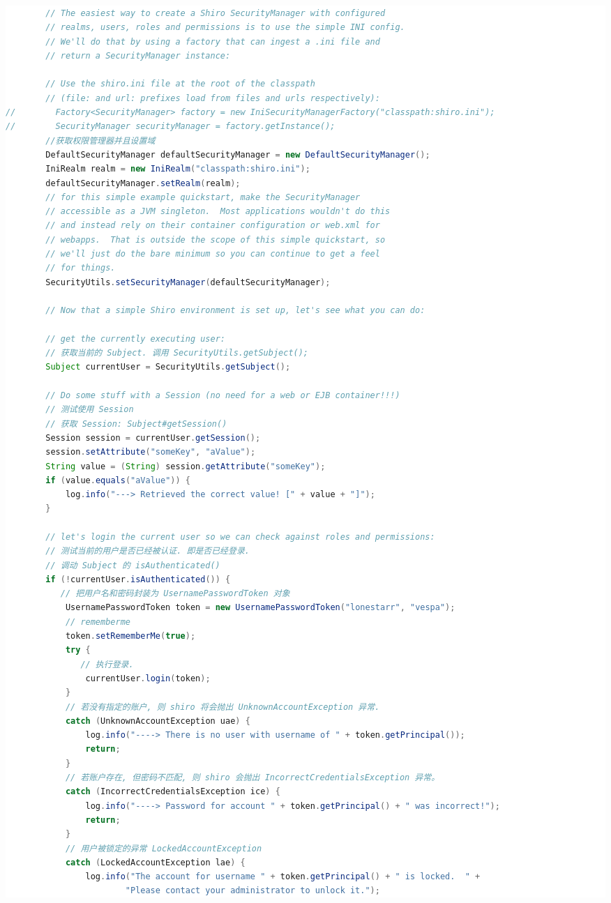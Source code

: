 ```java
        // The easiest way to create a Shiro SecurityManager with configured
        // realms, users, roles and permissions is to use the simple INI config.
        // We'll do that by using a factory that can ingest a .ini file and
        // return a SecurityManager instance:

        // Use the shiro.ini file at the root of the classpath
        // (file: and url: prefixes load from files and urls respectively):
//        Factory<SecurityManager> factory = new IniSecurityManagerFactory("classpath:shiro.ini");
//        SecurityManager securityManager = factory.getInstance();
        //获取权限管理器并且设置域
        DefaultSecurityManager defaultSecurityManager = new DefaultSecurityManager();
        IniRealm realm = new IniRealm("classpath:shiro.ini");
        defaultSecurityManager.setRealm(realm);
        // for this simple example quickstart, make the SecurityManager
        // accessible as a JVM singleton.  Most applications wouldn't do this
        // and instead rely on their container configuration or web.xml for
        // webapps.  That is outside the scope of this simple quickstart, so
        // we'll just do the bare minimum so you can continue to get a feel
        // for things.
        SecurityUtils.setSecurityManager(defaultSecurityManager);

        // Now that a simple Shiro environment is set up, let's see what you can do:

        // get the currently executing user:
        // 获取当前的 Subject. 调用 SecurityUtils.getSubject();
        Subject currentUser = SecurityUtils.getSubject();

        // Do some stuff with a Session (no need for a web or EJB container!!!)
        // 测试使用 Session
        // 获取 Session: Subject#getSession()
        Session session = currentUser.getSession();
        session.setAttribute("someKey", "aValue");
        String value = (String) session.getAttribute("someKey");
        if (value.equals("aValue")) {
            log.info("---> Retrieved the correct value! [" + value + "]");
        }

        // let's login the current user so we can check against roles and permissions:
        // 测试当前的用户是否已经被认证. 即是否已经登录.
        // 调动 Subject 的 isAuthenticated()
        if (!currentUser.isAuthenticated()) {
           // 把用户名和密码封装为 UsernamePasswordToken 对象
            UsernamePasswordToken token = new UsernamePasswordToken("lonestarr", "vespa");
            // rememberme
            token.setRememberMe(true);
            try {
               // 执行登录.
                currentUser.login(token);
            }
            // 若没有指定的账户, 则 shiro 将会抛出 UnknownAccountException 异常.
            catch (UnknownAccountException uae) {
                log.info("----> There is no user with username of " + token.getPrincipal());
                return;
            }
            // 若账户存在, 但密码不匹配, 则 shiro 会抛出 IncorrectCredentialsException 异常。
            catch (IncorrectCredentialsException ice) {
                log.info("----> Password for account " + token.getPrincipal() + " was incorrect!");
                return;
            }
            // 用户被锁定的异常 LockedAccountException
            catch (LockedAccountException lae) {
                log.info("The account for username " + token.getPrincipal() + " is locked.  " +
                        "Please contact your administrator to unlock it.");
```